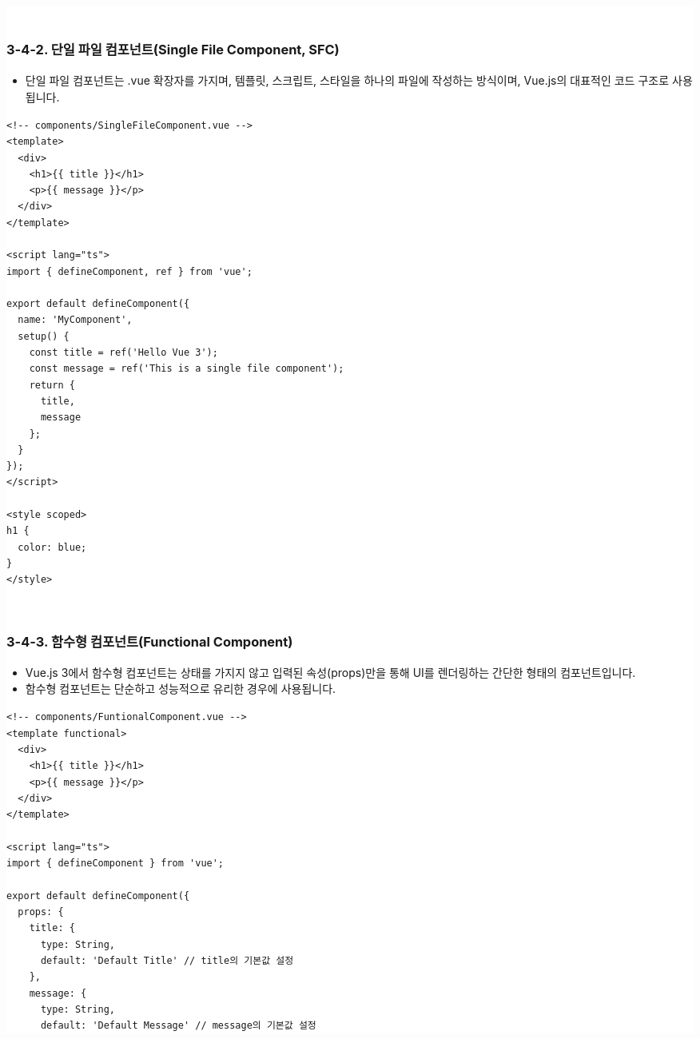<br>

### 3-4-2. 단일 파일 컴포넌트(Single File Component, SFC)

- 단일 파일 컴포넌트는 .vue 확장자를 가지며, 템플릿, 스크립트, 스타일을 하나의 파일에 작성하는 방식이며, Vue.js의 대표적인 코드 구조로 사용됩니다.

```vue
<!-- components/SingleFileComponent.vue -->
<template>
  <div>
    <h1>{{ title }}</h1>
    <p>{{ message }}</p>
  </div>
</template>

<script lang="ts">
import { defineComponent, ref } from 'vue';

export default defineComponent({
  name: 'MyComponent',
  setup() {
    const title = ref('Hello Vue 3');
    const message = ref('This is a single file component');
    return {
      title,
      message
    };
  }
});
</script>

<style scoped>
h1 {
  color: blue;
}
</style>
```

<br>

### 3-4-3. 함수형 컴포넌트(Functional Component)

- Vue.js 3에서 함수형 컴포넌트는 상태를 가지지 않고 입력된 속성(props)만을 통해 UI를 렌더링하는 간단한 형태의 컴포넌트입니다. 
- 함수형 컴포넌트는 단순하고 성능적으로 유리한 경우에 사용됩니다. 

```vue
<!-- components/FuntionalComponent.vue -->
<template functional>
  <div>
    <h1>{{ title }}</h1>
    <p>{{ message }}</p>
  </div>
</template>
  
<script lang="ts">
import { defineComponent } from 'vue';

export default defineComponent({
  props: {
    title: {
      type: String,
      default: 'Default Title' // title의 기본값 설정
    },
    message: {
      type: String,
      default: 'Default Message' // message의 기본값 설정
```